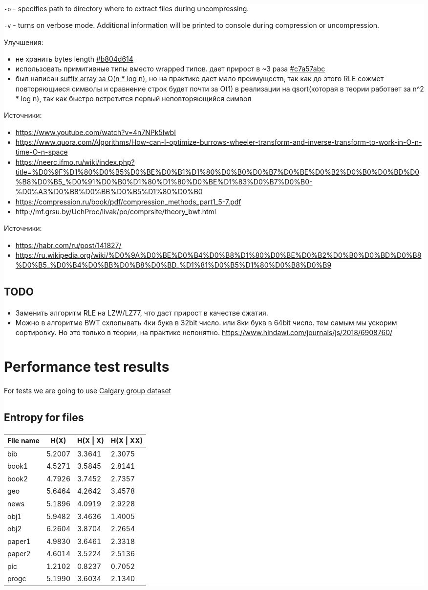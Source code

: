 `-o` - specifies path to directory where to extract files during uncompressing. 

`-v` - turns on verbose mode. Additional information will be printed to console during compression or uncompression.


Улучшения:
- не хранить bytes length [#b804d614](https://github.com/scrat98/data-compressor/commit/b804d614)
- использовать примитивные типы вместо wrapped типов. дает прирост в ~3 раза [#c7a57abc](https://github.com/scrat98/data-compressor/commit/c7a57abc)
- был написан [suffix array за O(n * log n)](https://github.com/scrat98/data-compressor/commit/f10a8cb9), но на практике дает мало преимуществ, 
так как до этого RLE сожмет повторяющиеся символы и сравнение строк будет почти за O(1) в реализации на qsort(которая в теории работает за n^2 * log n), 
так как быстро встретится первый неповторяющийся символ

Источники:
- https://www.youtube.com/watch?v=4n7NPk5lwbI
- https://www.quora.com/Algorithms/How-can-I-optimize-burrows-wheeler-transform-and-inverse-transform-to-work-in-O-n-time-O-n-space
- https://neerc.ifmo.ru/wiki/index.php?title=%D0%9F%D1%80%D0%B5%D0%BE%D0%B1%D1%80%D0%B0%D0%B7%D0%BE%D0%B2%D0%B0%D0%BD%D0%B8%D0%B5_%D0%91%D0%B0%D1%80%D1%80%D0%BE%D1%83%D0%B7%D0%B0-%D0%A3%D0%B8%D0%BB%D0%B5%D1%80%D0%B0
- https://compression.ru/book/pdf/compression_methods_part1_5-7.pdf
- http://mf.grsu.by/UchProc/livak/po/comprsite/theory_bwt.html


Источники:
- https://habr.com/ru/post/141827/
- https://ru.wikipedia.org/wiki/%D0%9A%D0%BE%D0%B4%D0%B8%D1%80%D0%BE%D0%B2%D0%B0%D0%BD%D0%B8%D0%B5_%D0%B4%D0%BB%D0%B8%D0%BD_%D1%81%D0%B5%D1%80%D0%B8%D0%B9

## TODO
- Заменить алгоритм RLE на LZW/LZ77, что даст прирост в качестве сжатия.
- Можно в алгоритме BWT схлопывать 4ки букв в 32bit число. или 8ки букв в 64bit число. тем самым мы ускорим сортировку. Но это только в теории, на практике непонятно.
https://www.hindawi.com/journals/js/2018/6908760/

# Performance test results
For tests we are going to use [Calgary group dataset](http://www.data-compression.info/Corpora/CalgaryCorpus/)

## Entropy for files
| File name   | H(X)        | H(X \| X)   | H(X \| XX)  | 
| ----------- | ----------- | ----------- | ----------- |
| bib         | 5.2007      | 3.3641      | 2.3075      |
| book1       | 4.5271      | 3.5845      | 2.8141      |
| book2       | 4.7926      | 3.7452      | 2.7357      |
| geo         | 5.6464      | 4.2642      | 3.4578      |
| news        | 5.1896      | 4.0919      | 2.9228      |
| obj1        | 5.9482      | 3.4636      | 1.4005      |
| obj2        | 6.2604      | 3.8704      | 2.2654      |
| paper1      | 4.9830      | 3.6461      | 2.3318      |
| paper2      | 4.6014      | 3.5224      | 2.5136      |
| pic         | 1.2102      | 0.8237      | 0.7052      |
| progc       | 5.1990      | 3.6034      | 2.1340      |